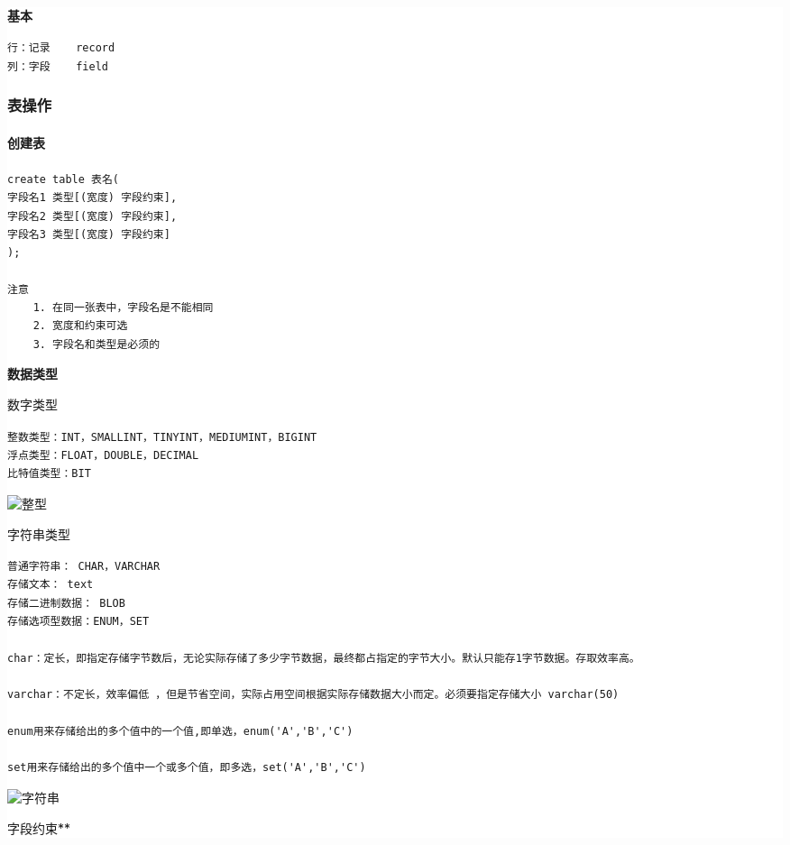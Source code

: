 **基本**

~~~~~~
行：记录    record
列：字段	field
~~~~~~

### 表操作

#### 创建表

~~~~~
create table 表名(
字段名1 类型[(宽度) 字段约束],
字段名2 类型[(宽度) 字段约束],
字段名3 类型[(宽度) 字段约束]
);

注意
	1. 在同一张表中，字段名是不能相同
	2. 宽度和约束可选
	3. 字段名和类型是必须的
~~~~~

**数据类型**

数字类型

~~~~~~~~~~
整数类型：INT，SMALLINT，TINYINT，MEDIUMINT，BIGINT
浮点类型：FLOAT，DOUBLE，DECIMAL
比特值类型：BIT
~~~~~~~~~~

![整型](/image/整型.png)

字符串类型

~~~~~
普通字符串： CHAR，VARCHAR
存储文本： text
存储二进制数据： BLOB
存储选项型数据：ENUM，SET

char：定长，即指定存储字节数后，无论实际存储了多少字节数据，最终都占指定的字节大小。默认只能存1字节数据。存取效率高。

varchar：不定长，效率偏低 ，但是节省空间，实际占用空间根据实际存储数据大小而定。必须要指定存储大小 varchar(50)

enum用来存储给出的多个值中的一个值,即单选，enum('A','B','C')

set用来存储给出的多个值中一个或多个值，即多选，set('A','B','C')
~~~~~

![字符串](/image/字符串.PNG)

字段约束**
